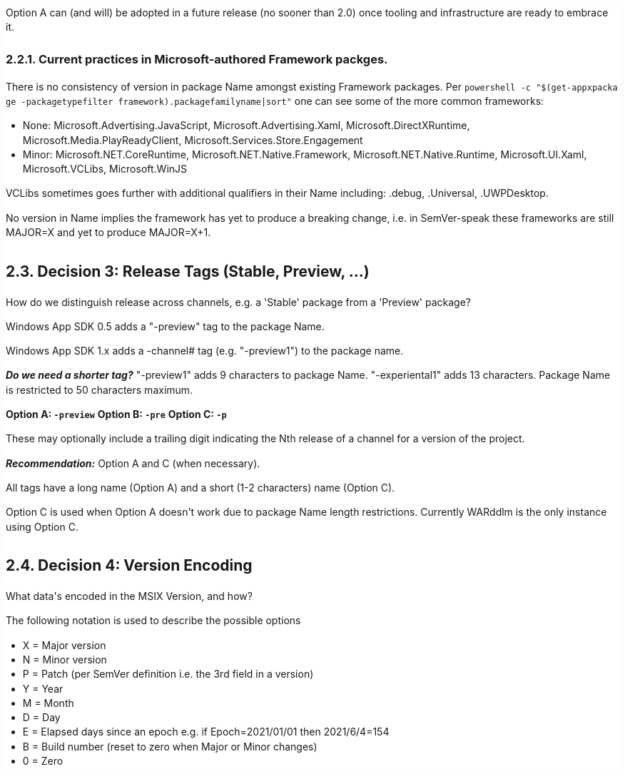 Option A can (and will) be adopted in a future release (no sooner than 2.0) once tooling and
infrastructure are ready to embrace it.

### 2.2.1. Current practices in Microsoft-authored Framework packges.

There is no consistency of version in package Name amongst existing Framework packages. Per
`powershell -c "$(get-appxpackage -packagetypefilter framework).packagefamilyname|sort"` one can see
some of the more common frameworks:

* None: Microsoft.Advertising.JavaScript, Microsoft.Advertising.Xaml, Microsoft.DirectXRuntime, Microsoft.Media.PlayReadyClient, Microsoft.Services.Store.Engagement
* Minor: Microsoft.NET.CoreRuntime, Microsoft.NET.Native.Framework, Microsoft.NET.Native.Runtime, Microsoft.UI.Xaml, Microsoft.VCLibs, Microsoft.WinJS

VCLibs sometimes goes further with additional qualifiers in their Name including: .debug, .Universal, .UWPDesktop.

No version in Name implies the framework has yet to produce a breaking change, i.e. in SemVer-speak
these frameworks are still MAJOR=X and yet to produce MAJOR=X+1.

## 2.3. Decision 3: Release Tags (Stable, Preview, ...)

How do we distinguish release across channels, e.g. a 'Stable' package from a 'Preview' package?

Windows App SDK 0.5 adds a "-preview" tag to the package Name.

Windows App SDK 1.x adds a -channel# tag (e.g. "-preview1") to the package name.

***Do we need a shorter tag?*** "-preview1" adds 9 characters to package Name. "-experiental1" adds
13 characters. Package Name is restricted to 50 characters maximum.

**Option A: `-preview`**
**Option B: `-pre`**
**Option C: `-p`**

These may optionally include a trailing digit indicating the Nth release of a channel for a version
of the project.

***Recommendation:*** Option A and C (when necessary).

All tags have a long name (Option A) and a short (1-2 characters) name (Option C).

Option C is used when Option A doesn't work due to package Name length restrictions.
Currently WARddlm is the only instance using Option C.

## 2.4. Decision 4: Version Encoding

What data's encoded in the MSIX Version, and how?

The following notation is used to describe the possible options

* X = Major version
* N = Minor version
* P = Patch (per SemVer definition i.e. the 3rd field in a version)
* Y = Year
* M = Month
* D = Day
* E = Elapsed days since an epoch e.g. if Epoch=2021/01/01 then 2021/6/4=154
* B = Build number (reset to zero when Major or Minor changes)
* 0 = Zero
